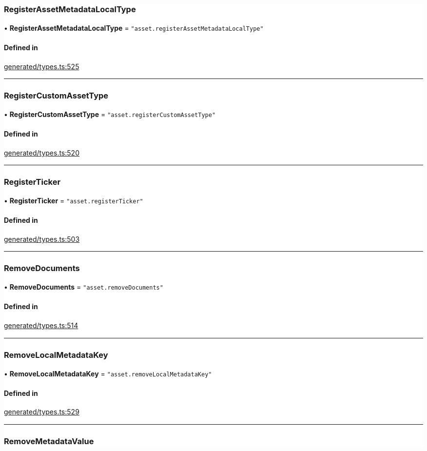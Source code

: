 ### RegisterAssetMetadataLocalType

• **RegisterAssetMetadataLocalType** = ``"asset.registerAssetMetadataLocalType"``

#### Defined in

[generated/types.ts:525](https://github.com/PolymeshAssociation/polymesh-sdk/blob/07b115c8/src/generated/types.ts#L525)

___

### RegisterCustomAssetType

• **RegisterCustomAssetType** = ``"asset.registerCustomAssetType"``

#### Defined in

[generated/types.ts:520](https://github.com/PolymeshAssociation/polymesh-sdk/blob/07b115c8/src/generated/types.ts#L520)

___

### RegisterTicker

• **RegisterTicker** = ``"asset.registerTicker"``

#### Defined in

[generated/types.ts:503](https://github.com/PolymeshAssociation/polymesh-sdk/blob/07b115c8/src/generated/types.ts#L503)

___

### RemoveDocuments

• **RemoveDocuments** = ``"asset.removeDocuments"``

#### Defined in

[generated/types.ts:514](https://github.com/PolymeshAssociation/polymesh-sdk/blob/07b115c8/src/generated/types.ts#L514)

___

### RemoveLocalMetadataKey

• **RemoveLocalMetadataKey** = ``"asset.removeLocalMetadataKey"``

#### Defined in

[generated/types.ts:529](https://github.com/PolymeshAssociation/polymesh-sdk/blob/07b115c8/src/generated/types.ts#L529)

___

### RemoveMetadataValue
